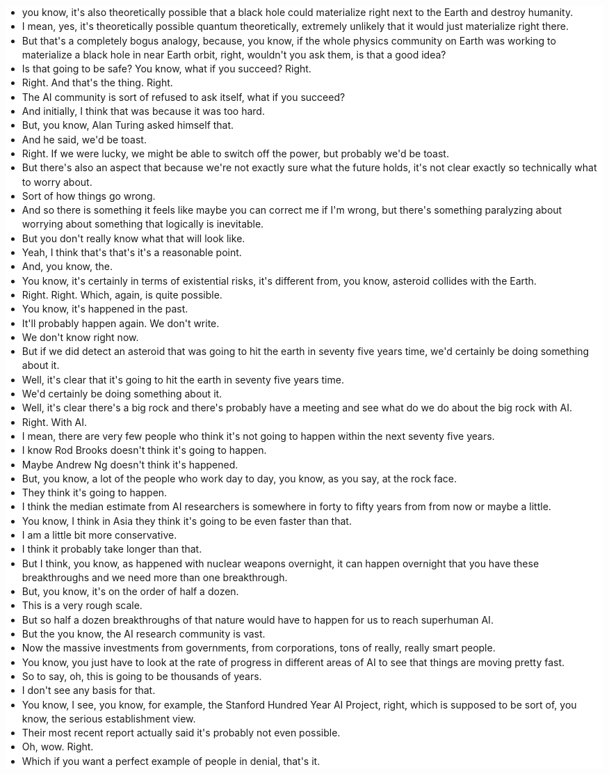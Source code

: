 *  you know, it's also theoretically possible that a black hole could materialize right next to the Earth and destroy humanity.
*  I mean, yes, it's theoretically possible quantum theoretically, extremely unlikely that it would just materialize right there.
*  But that's a completely bogus analogy, because, you know, if the whole physics community on Earth was working to materialize a black hole in near Earth orbit, right, wouldn't you ask them, is that a good idea?
*  Is that going to be safe? You know, what if you succeed? Right.
*  Right. And that's the thing. Right.
*  The AI community is sort of refused to ask itself, what if you succeed?
*  And initially, I think that was because it was too hard.
*  But, you know, Alan Turing asked himself that.
*  And he said, we'd be toast.
*  Right. If we were lucky, we might be able to switch off the power, but probably we'd be toast.
*  But there's also an aspect that because we're not exactly sure what the future holds, it's not clear exactly so technically what to worry about.
*  Sort of how things go wrong.
*  And so there is something it feels like maybe you can correct me if I'm wrong, but there's something paralyzing about worrying about something that logically is inevitable.
*  But you don't really know what that will look like.
*  Yeah, I think that's that's it's a reasonable point.
*  And, you know, the.
*  You know, it's certainly in terms of existential risks, it's different from, you know, asteroid collides with the Earth.
*  Right. Right. Which, again, is quite possible.
*  You know, it's happened in the past.
*  It'll probably happen again. We don't write.
*  We don't know right now.
*  But if we did detect an asteroid that was going to hit the earth in seventy five years time, we'd certainly be doing something about it.
*  Well, it's clear that it's going to hit the earth in seventy five years time.
*  We'd certainly be doing something about it.
*  Well, it's clear there's a big rock and there's probably have a meeting and see what do we do about the big rock with AI.
*  Right. With AI.
*  I mean, there are very few people who think it's not going to happen within the next seventy five years.
*  I know Rod Brooks doesn't think it's going to happen.
*  Maybe Andrew Ng doesn't think it's happened.
*  But, you know, a lot of the people who work day to day, you know, as you say, at the rock face.
*  They think it's going to happen.
*  I think the median estimate from AI researchers is somewhere in forty to fifty years from from now or maybe a little.
*  You know, I think in Asia they think it's going to be even faster than that.
*  I am a little bit more conservative.
*  I think it probably take longer than that.
*  But I think, you know, as happened with nuclear weapons overnight, it can happen overnight that you have these breakthroughs and we need more than one breakthrough.
*  But, you know, it's on the order of half a dozen.
*  This is a very rough scale.
*  But so half a dozen breakthroughs of that nature would have to happen for us to reach superhuman AI.
*  But the you know, the AI research community is vast.
*  Now the massive investments from governments, from corporations, tons of really, really smart people.
*  You know, you just have to look at the rate of progress in different areas of AI to see that things are moving pretty fast.
*  So to say, oh, this is going to be thousands of years.
*  I don't see any basis for that.
*  You know, I see, you know, for example, the Stanford Hundred Year AI Project, right, which is supposed to be sort of, you know, the serious establishment view.
*  Their most recent report actually said it's probably not even possible.
*  Oh, wow. Right.
*  Which if you want a perfect example of people in denial, that's it.